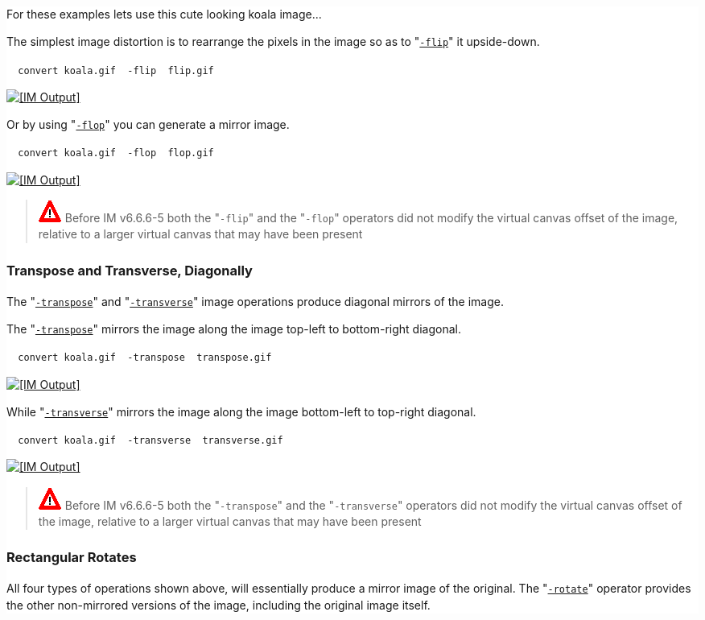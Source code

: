 For these examples lets use this cute looking koala image...
  
The simplest image distortion is to rearrange the pixels in the image so as to "[`-flip`](../option_link.cgi?flip)" it upside-down.
  
      convert koala.gif  -flip  flip.gif

  
[![\[IM Output\]](flip.gif)](flip.gif)
  
Or by using "[`-flop`](../option_link.cgi?flop)" you can generate a mirror image.
  
      convert koala.gif  -flop  flop.gif

  
[![\[IM Output\]](flop.gif)](flop.gif)
  
> ![](../img_www/warning.gif)![](../img_www/space.gif)
> Before IM v6.6.6-5 both the "`-flip`" and the "`-flop`" operators did not modify the virtual canvas offset of the image, relative to a larger virtual canvas that may have been present

### Transpose and Transverse, Diagonally

The "[`-transpose`](../option_link.cgi?transpose)" and "[`-transverse`](../option_link.cgi?transverse)" image operations produce diagonal mirrors of the image.
  
The "[`-transpose`](../option_link.cgi?transpose)" mirrors the image along the image top-left to bottom-right diagonal.
  
      convert koala.gif  -transpose  transpose.gif

  
[![\[IM Output\]](transpose.gif)](transpose.gif)
  
While "[`-transverse`](../option_link.cgi?transverse)" mirrors the image along the image bottom-left to top-right diagonal.
  
      convert koala.gif  -transverse  transverse.gif

  
[![\[IM Output\]](transverse.gif)](transverse.gif)
  
> ![](../img_www/warning.gif)![](../img_www/space.gif)
> Before IM v6.6.6-5 both the "`-transpose`" and the "`-transverse`" operators did not modify the virtual canvas offset of the image, relative to a larger virtual canvas that may have been present

### Rectangular Rotates

All four types of operations shown above, will essentially produce a mirror image of the original.
The "[`-rotate`](../option_link.cgi?rotate)" operator provides the other non-mirrored versions of the image, including the original image itself.
  